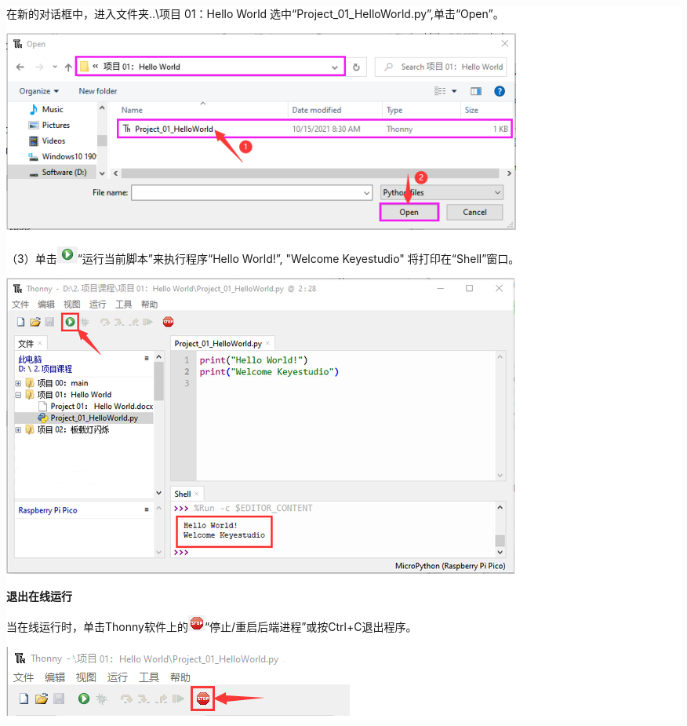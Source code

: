 在新的对话框中，进入文件夹..\项目 01：Hello World 选中“Project_01_HelloWorld.py”,单击“Open”。

![Img](./media/img-20240110093217.png)

（3）单击![Img](./media/img-20240110093404.png)“运行当前脚本”来执行程序“Hello World!”, "Welcome Keyestudio" 将打印在“Shell”窗口。

![Img](./media/img-20240110093413.png)

**退出在线运行**

当在线运行时，单击Thonny软件上的![Img](./media/img-20240110093823.png)“停止/重启后端进程”或按Ctrl+C退出程序。

![Img](./media/img-20240110093832.png)
